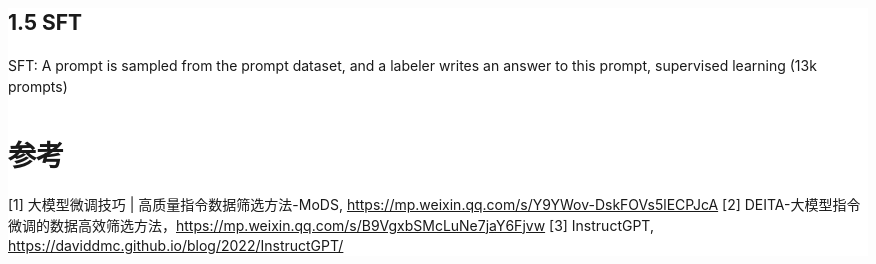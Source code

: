 ## 1.5 SFT

SFT: A prompt is sampled from the prompt dataset, 
and a labeler writes an answer to this prompt, supervised learning (13k prompts)

# 参考

[1] 大模型微调技巧 | 高质量指令数据筛选方法-MoDS, https://mp.weixin.qq.com/s/Y9YWov-DskFOVs5lECPJcA
[2] DEITA-大模型指令微调的数据高效筛选方法，https://mp.weixin.qq.com/s/B9VgxbSMcLuNe7jaY6Fjvw
[3] InstructGPT, https://daviddmc.github.io/blog/2022/InstructGPT/